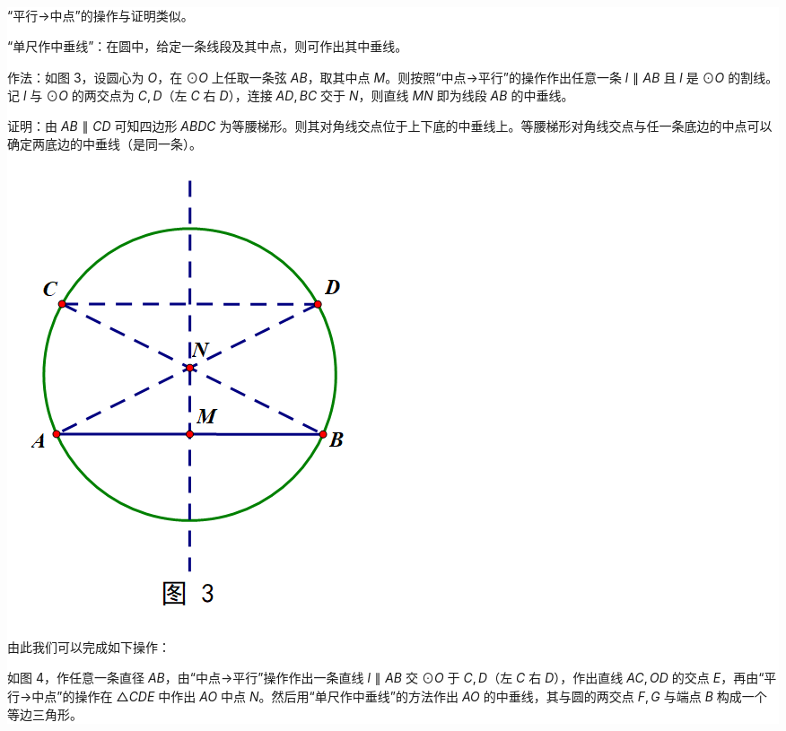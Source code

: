    “平行→中点”的操作与证明类似。
   
   “单尺作中垂线”：在圆中，给定一条线段及其中点，则可作出其中垂线。
   
   作法：如图 3，设圆心为 $O$，在 $\odot{O}$ 上任取一条弦 $AB$，取其中点 $M$。则按照“中点→平行”的操作作出任意一条 $l\parallel AB$ 且 $l$ 是 $\odot{O}$ 的割线。记 $l$ 与 $\odot{O}$ 的两交点为 $C,D$（左 $C$ 右 $D$），连接 $AD,BC$ 交于 $N$，则直线 $MN$ 即为线段 $AB$ 的中垂线。
   
   证明：由 $AB\parallel CD$ 可知四边形 $ABDC$ 为等腰梯形。则其对角线交点位于上下底的中垂线上。等腰梯形对角线交点与任一条底边的中点可以确定两底边的中垂线（是同一条）。
   
   ![图 3](./img/wad_2023_w6_mth_pic3.png)
   
   由此我们可以完成如下操作：
   
   如图 4，作任意一条直径 $AB$，由“中点→平行”操作作出一条直线 $l\parallel{AB}$ 交 $\odot{O}$ 于 $C,D$（左 $C$ 右 $D$），作出直线 $AC,OD$ 的交点 $E$，再由“平行→中点”的操作在 $\triangle{CDE}$ 中作出 $AO$ 中点 $N$。然后用“单尺作中垂线”的方法作出 $AO$ 的中垂线，其与圆的两交点 $F,G$ 与端点 $B$ 构成一个等边三角形。
   